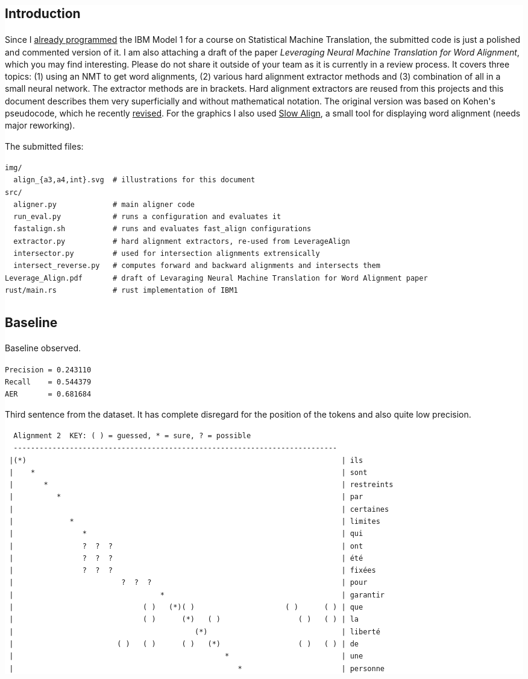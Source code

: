 ## Introduction

Since I [already programmed](https://github.com/zouharvi/mff-student/blob/master/1920-2/statistical_machine_translation/ibm1.py) the IBM Model 1 for a course on Statistical Machine Translation, the submitted code is just a polished and commented version of it.
I am also attaching a draft of the paper _Leveraging Neural Machine Translation for Word Alignment_, which you may find interesting. Please do not share it outside of your team as it is currently in a review process. It covers three topics: (1) using an NMT to get word alignments, (2) various hard alignment extractor methods and (3) combination of all in a small neural network. The extractor methods are in brackets. Hard alignment extractors are reused from this projects and this document describes them very superficially and without mathematical notation. The original version was based on Kohen's pseudocode, which he recently [revised](http://mt-class.org/jhu/slides/lecture-ibm-model1.pdf). 
For the graphics I also used [Slow Align](https://vilda.net/s/slowalign/), a small tool for displaying word alignment (needs major reworking).

The submitted files:

```
img/
  align_{a3,a4,int}.svg  # illustrations for this document
src/
  aligner.py             # main aligner code
  run_eval.py            # runs a configuration and evaluates it
  fastalign.sh           # runs and evaluates fast_align configurations
  extractor.py           # hard alignment extractors, re-used from LeverageAlign 
  intersector.py         # used for intersection alignments extrensically
  intersect_reverse.py   # computes forward and backward alignments and intersects them
Leverage_Align.pdf       # draft of Levaraging Neural Machine Translation for Word Alignment paper
rust/main.rs             # rust implementation of IBM1
```

## Baseline

Baseline observed.

```
Precision = 0.243110
Recall    = 0.544379
AER       = 0.681684
```

Third sentence from the dataset. It has complete disregard for the position of the tokens and also quite low precision.

```
  Alignment 2  KEY: ( ) = guessed, * = sure, ? = possible
  ---------------------------------------------------------------------------
 |(*)                                                                         | ils
 |    *                                                                       | sont
 |       *                                                                    | restreints
 |          *                                                                 | par
 |                                                                            | certaines
 |             *                                                              | limites
 |                *                                                           | qui
 |                ?  ?  ?                                                     | ont
 |                ?  ?  ?                                                     | été
 |                ?  ?  ?                                                     | fixées
 |                         ?  ?  ?                                            | pour
 |                                  *                                         | garantir
 |                              ( )   (*)( )                     ( )      ( ) | que
 |                              ( )      (*)   ( )                  ( )   ( ) | la
 |                                          (*)                               | liberté
 |                        ( )   ( )      ( )   (*)                  ( )   ( ) | de
 |                                                 *                          | une
 |                                                    *                       | personne
```